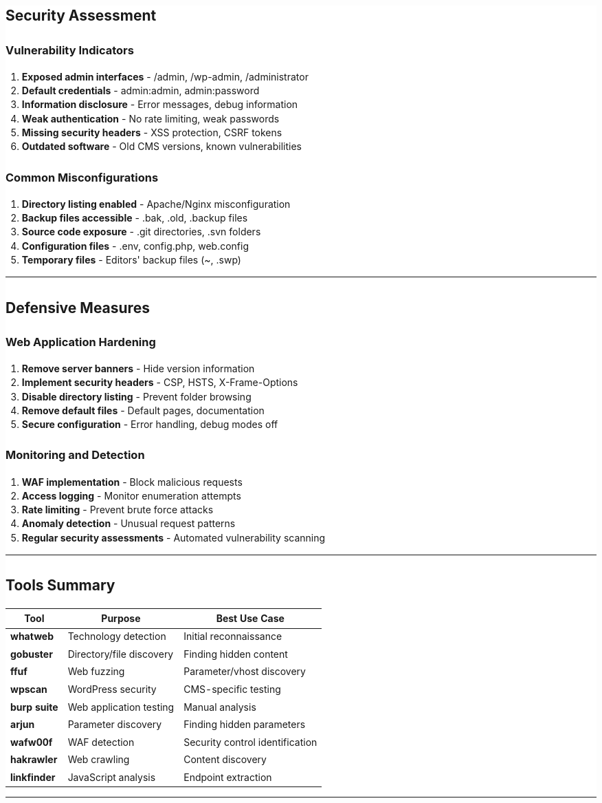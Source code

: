 
## **Security Assessment**

### **Vulnerability Indicators**
1. **Exposed admin interfaces** - /admin, /wp-admin, /administrator
2. **Default credentials** - admin:admin, admin:password
3. **Information disclosure** - Error messages, debug information
4. **Weak authentication** - No rate limiting, weak passwords
5. **Missing security headers** - XSS protection, CSRF tokens
6. **Outdated software** - Old CMS versions, known vulnerabilities

### **Common Misconfigurations**
1. **Directory listing enabled** - Apache/Nginx misconfiguration
2. **Backup files accessible** - .bak, .old, .backup files
3. **Source code exposure** - .git directories, .svn folders
4. **Configuration files** - .env, config.php, web.config
5. **Temporary files** - Editors' backup files (~, .swp)

---

## **Defensive Measures**

### **Web Application Hardening**
1. **Remove server banners** - Hide version information
2. **Implement security headers** - CSP, HSTS, X-Frame-Options
3. **Disable directory listing** - Prevent folder browsing
4. **Remove default files** - Default pages, documentation
5. **Secure configuration** - Error handling, debug modes off

### **Monitoring and Detection**
1. **WAF implementation** - Block malicious requests
2. **Access logging** - Monitor enumeration attempts
3. **Rate limiting** - Prevent brute force attacks
4. **Anomaly detection** - Unusual request patterns
5. **Regular security assessments** - Automated vulnerability scanning

---

## **Tools Summary**

| Tool | Purpose | Best Use Case |
|------|---------|--------------|
| **whatweb** | Technology detection | Initial reconnaissance |
| **gobuster** | Directory/file discovery | Finding hidden content |
| **ffuf** | Web fuzzing | Parameter/vhost discovery |
| **wpscan** | WordPress security | CMS-specific testing |
| **burp suite** | Web application testing | Manual analysis |
| **arjun** | Parameter discovery | Finding hidden parameters |
| **wafw00f** | WAF detection | Security control identification |
| **hakrawler** | Web crawling | Content discovery |
| **linkfinder** | JavaScript analysis | Endpoint extraction |

---